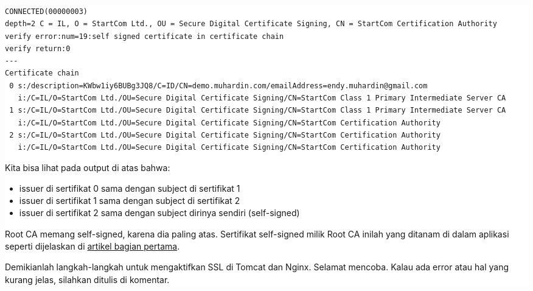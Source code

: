```
CONNECTED(00000003)
depth=2 C = IL, O = StartCom Ltd., OU = Secure Digital Certificate Signing, CN = StartCom Certification Authority
verify error:num=19:self signed certificate in certificate chain
verify return:0
---
Certificate chain
 0 s:/description=KWbw1iy6BUBg3JQ8/C=ID/CN=demo.muhardin.com/emailAddress=endy.muhardin@gmail.com
   i:/C=IL/O=StartCom Ltd./OU=Secure Digital Certificate Signing/CN=StartCom Class 1 Primary Intermediate Server CA
 1 s:/C=IL/O=StartCom Ltd./OU=Secure Digital Certificate Signing/CN=StartCom Class 1 Primary Intermediate Server CA
   i:/C=IL/O=StartCom Ltd./OU=Secure Digital Certificate Signing/CN=StartCom Certification Authority
 2 s:/C=IL/O=StartCom Ltd./OU=Secure Digital Certificate Signing/CN=StartCom Certification Authority
   i:/C=IL/O=StartCom Ltd./OU=Secure Digital Certificate Signing/CN=StartCom Certification Authority
```

Kita bisa lihat pada output di atas bahwa:

* issuer di sertifikat 0 sama dengan subject di sertifikat 1
* issuer di sertifikat 1 sama dengan subject di sertifikat 2
* issuer di sertifikat 2 sama dengan subject dirinya sendiri (self-signed)

Root CA memang self-signed, karena dia paling atas. Sertifikat self-signed milik Root CA inilah yang ditanam di dalam aplikasi seperti dijelaskan di [artikel bagian pertama](http://software.endy.muhardin.com/aplikasi/apa-itu-ssl/).


Demikianlah langkah-langkah untuk mengaktifkan SSL di Tomcat dan Nginx. Selamat mencoba. Kalau ada error atau hal yang kurang jelas, silahkan ditulis di komentar.
